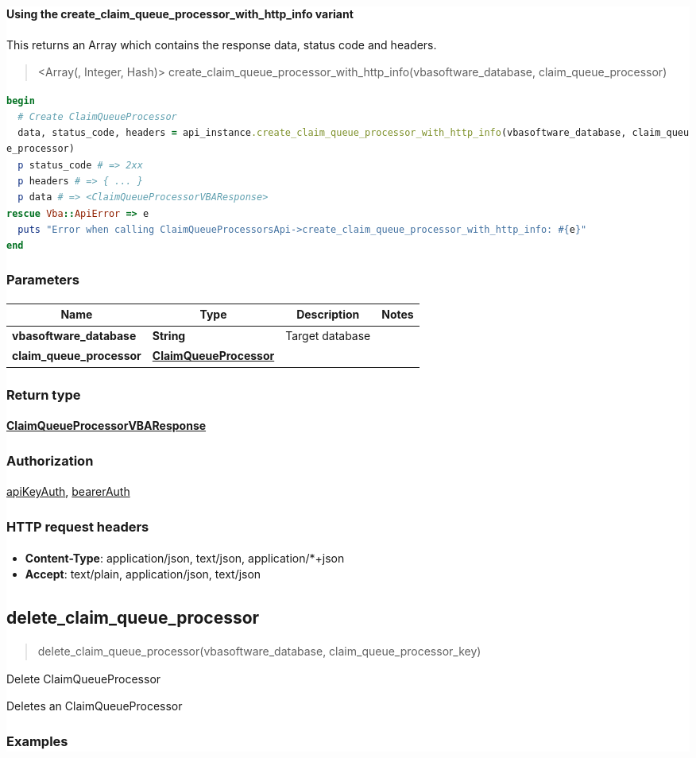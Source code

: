 #### Using the create_claim_queue_processor_with_http_info variant

This returns an Array which contains the response data, status code and headers.

> <Array(<ClaimQueueProcessorVBAResponse>, Integer, Hash)> create_claim_queue_processor_with_http_info(vbasoftware_database, claim_queue_processor)

```ruby
begin
  # Create ClaimQueueProcessor
  data, status_code, headers = api_instance.create_claim_queue_processor_with_http_info(vbasoftware_database, claim_queue_processor)
  p status_code # => 2xx
  p headers # => { ... }
  p data # => <ClaimQueueProcessorVBAResponse>
rescue Vba::ApiError => e
  puts "Error when calling ClaimQueueProcessorsApi->create_claim_queue_processor_with_http_info: #{e}"
end
```

### Parameters

| Name | Type | Description | Notes |
| ---- | ---- | ----------- | ----- |
| **vbasoftware_database** | **String** | Target database |  |
| **claim_queue_processor** | [**ClaimQueueProcessor**](ClaimQueueProcessor.md) |  |  |

### Return type

[**ClaimQueueProcessorVBAResponse**](ClaimQueueProcessorVBAResponse.md)

### Authorization

[apiKeyAuth](../README.md#apiKeyAuth), [bearerAuth](../README.md#bearerAuth)

### HTTP request headers

- **Content-Type**: application/json, text/json, application/*+json
- **Accept**: text/plain, application/json, text/json


## delete_claim_queue_processor

> delete_claim_queue_processor(vbasoftware_database, claim_queue_processor_key)

Delete ClaimQueueProcessor

Deletes an ClaimQueueProcessor

### Examples
